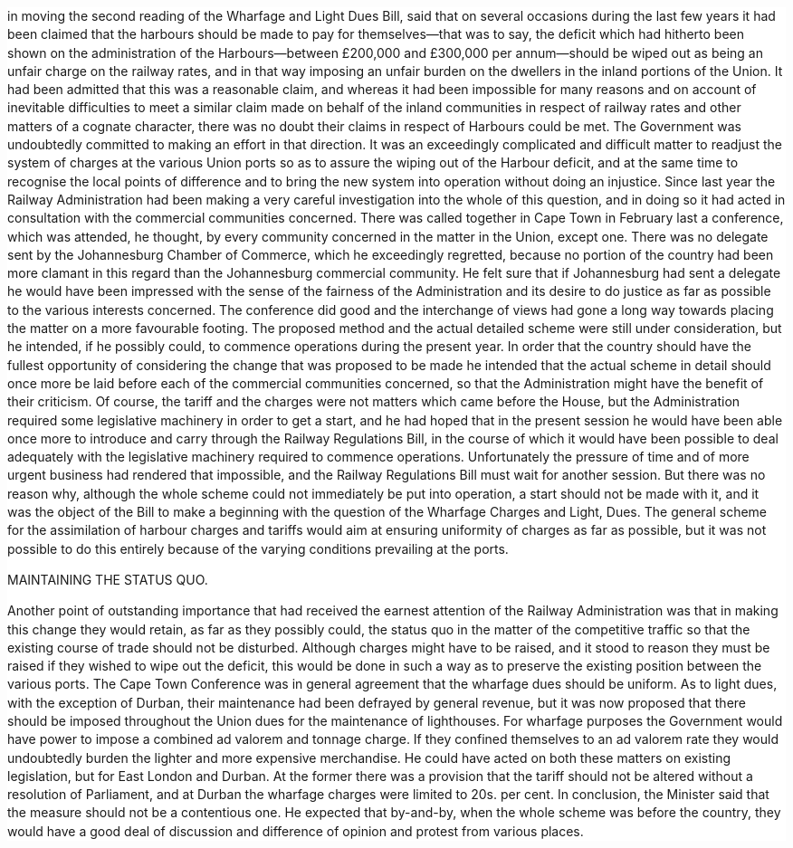 <p>in moving the second reading of the Wharfage and Light Dues Bill, said that on several occasions during the last few years it had been claimed that the harbours should be made to pay for themselves&#x2014;that was to say, the deficit which had hitherto been shown on the administration of the Harbours&#x2014;between &#x00A3;200,000 and &#x00A3;300,000 per annum&#x2014;should be wiped out as being an unfair charge on the railway rates, and in that way imposing an unfair burden on the dwellers in the inland portions of the Union. It had been admitted that this was a reasonable claim, and whereas it had been impossible for many reasons and on account of inevitable difficulties to meet a similar claim made on behalf of the inland communities in respect of railway rates and other matters of a cognate character, there was no doubt their claims in respect of Harbours could be met. The Government was undoubtedly committed to making an effort in that direction. It was an exceedingly complicated and difficult matter to readjust the system of charges at the various Union ports so as to assure the wiping out of the Harbour deficit, and at the same time to recognise the local points of difference and to bring the new system into operation without doing an injustice. Since last year the Railway Administration had been making a very careful investigation into the whole of this question, and in doing so it had acted in consultation with the commercial communities concerned. There was called together in Cape Town in February last a conference, which was attended, he thought, by every community concerned in the matter in the Union, except one. There was no delegate sent by the Johannesburg Chamber of Commerce, which he exceedingly regretted, because no portion of the country had been more clamant in this regard than the Johannesburg commercial community. He felt sure that if Johannesburg had sent a delegate he would have been impressed with the sense of the fairness of the Administration and its desire to do justice as far as possible to the various interests concerned. The conference did good and the interchange of views had gone a long way towards placing the matter on a more favourable footing. The proposed method and the actual detailed scheme were still under consideration, but he intended, if he possibly could, to commence operations during the present year. In order that the country should have the fullest opportunity of considering the change that was proposed to be made he intended that the actual scheme in detail should once more be laid before each of the commercial communities concerned, so that the Administration might have the benefit of their criticism. Of course, the tariff and the charges were not matters which came before the House, but the Administration required some legislative machinery in order to get a start, and he had hoped that in the present session he would have been able once more to introduce and carry through the Railway Regulations Bill, in the course of which it would have been possible to deal adequately with the legislative machinery required to commence operations. Unfortunately the pressure of time and of more urgent business had rendered that impossible, and the Railway Regulations Bill must wait for another session. But there was no reason why, although the whole scheme could not immediately be put into operation, a start should not be made with it, and it was the object of the Bill to make a beginning with the question of the Wharfage Charges and Light, Dues. The general scheme for the assimilation of harbour charges and tariffs would aim at ensuring uniformity of charges as far as possible, but it was not possible to do this entirely because of the varying conditions prevailing at the ports.</p>

</speech>

</debateSection>

<debateSection name="#maintaining_the_status_quo">

<heading>MAINTAINING THE STATUS QUO.</heading>

<p>Another point of outstanding importance that had received the earnest attention of the Railway Administration was that in making this change they would retain, as far as they possibly could, the status quo in the matter of the competitive traffic so <span class="col_3301-3302" refersTo="page_1657"/>that the existing course of trade should not be disturbed. Although charges might have to be raised, and it stood to reason they must be raised if they wished to wipe out the deficit, this would be done in such a way as to preserve the existing position between the various ports. The Cape Town Conference was in general agreement that the wharfage dues should be uniform. As to light dues, with the exception of Durban, their maintenance had been defrayed by general revenue, but it was now proposed that there should be imposed throughout the Union dues for the maintenance of lighthouses. For wharfage purposes the Government would have power to impose a combined ad valorem and tonnage charge. If they confined themselves to an ad valorem rate they would undoubtedly burden the lighter and more expensive merchandise. He could have acted on both these matters on existing legislation, but for East London and Durban. At the former there was a provision that the tariff should not be altered without a resolution of Parliament, and at Durban the wharfage charges were limited to 20s. per cent. In conclusion, the Minister said that the measure should not be a contentious one. He expected that by-and-by, when the whole scheme was before the country, they would have a good deal of discussion and difference of opinion and protest from various places.</p>
